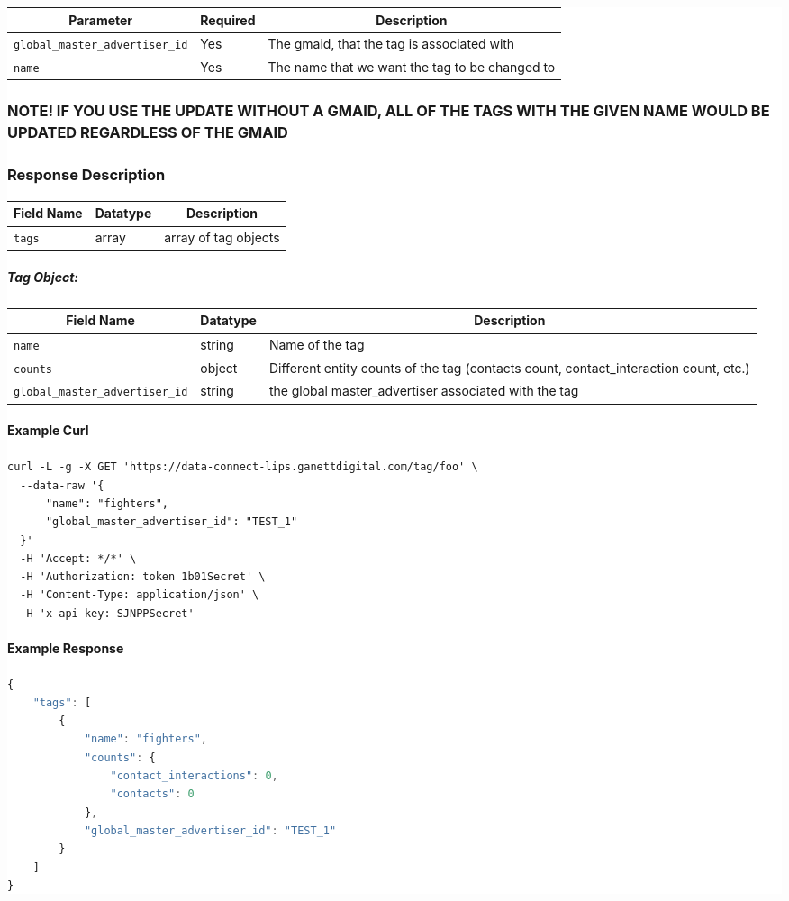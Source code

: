 | Parameter | Required | Description |
|---|---|---|
|`global_master_advertiser_id`|Yes|The gmaid, that the tag is associated with|
|`name`|Yes|The name that we want the tag to be changed to|

### NOTE! IF YOU USE THE UPDATE WITHOUT A GMAID, ALL OF THE TAGS WITH THE GIVEN NAME WOULD BE UPDATED REGARDLESS OF THE GMAID

### Response Description

| Field Name | Datatype | Description |
|---|---|---|
|`tags`| array | array of tag objects |

##### Tag Object:

| Field Name | Datatype | Description |
|---|---|---|
|`name`| string | Name of the tag |
|`counts`| object | Different entity counts of the tag (contacts count, contact_interaction count, etc.) |
|`global_master_advertiser_id`| string | the global master_advertiser associated with the tag

#### Example Curl

```
curl -L -g -X GET 'https://data-connect-lips.ganettdigital.com/tag/foo' \
  --data-raw '{
      "name": "fighters",
      "global_master_advertiser_id": "TEST_1"
  }'
  -H 'Accept: */*' \
  -H 'Authorization: token 1b01Secret' \
  -H 'Content-Type: application/json' \
  -H 'x-api-key: SJNPPSecret'
```

#### Example Response

```javascript
{
    "tags": [
        {
            "name": "fighters",
            "counts": {
                "contact_interactions": 0,
                "contacts": 0
            },
            "global_master_advertiser_id": "TEST_1"
        }
    ]
}
```
